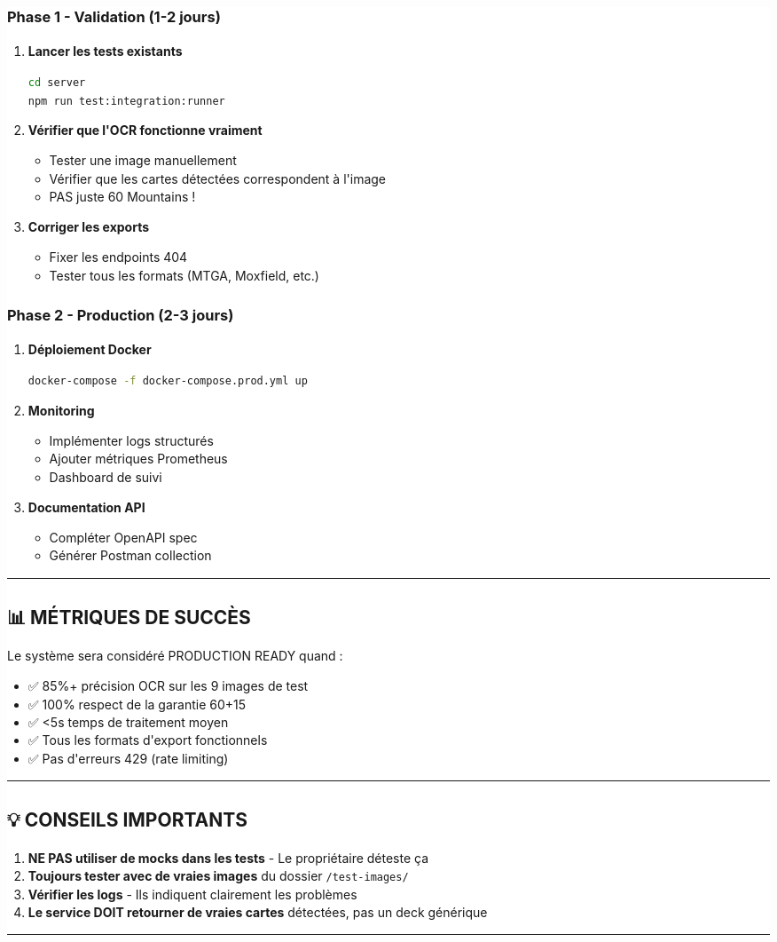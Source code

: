 ### Phase 1 - Validation (1-2 jours)
1. **Lancer les tests existants**
   ```bash
   cd server
   npm run test:integration:runner
   ```
   
2. **Vérifier que l'OCR fonctionne vraiment**
   - Tester une image manuellement
   - Vérifier que les cartes détectées correspondent à l'image
   - PAS juste 60 Mountains !

3. **Corriger les exports**
   - Fixer les endpoints 404
   - Tester tous les formats (MTGA, Moxfield, etc.)

### Phase 2 - Production (2-3 jours)
1. **Déploiement Docker**
   ```bash
   docker-compose -f docker-compose.prod.yml up
   ```

2. **Monitoring**
   - Implémenter logs structurés
   - Ajouter métriques Prometheus
   - Dashboard de suivi

3. **Documentation API**
   - Compléter OpenAPI spec
   - Générer Postman collection

---

## 📊 MÉTRIQUES DE SUCCÈS

Le système sera considéré PRODUCTION READY quand :
- ✅ 85%+ précision OCR sur les 9 images de test
- ✅ 100% respect de la garantie 60+15
- ✅ <5s temps de traitement moyen
- ✅ Tous les formats d'export fonctionnels
- ✅ Pas d'erreurs 429 (rate limiting)

---

## 💡 CONSEILS IMPORTANTS

1. **NE PAS utiliser de mocks dans les tests** - Le propriétaire déteste ça
2. **Toujours tester avec de vraies images** du dossier `/test-images/`
3. **Vérifier les logs** - Ils indiquent clairement les problèmes
4. **Le service DOIT retourner de vraies cartes** détectées, pas un deck générique

---
